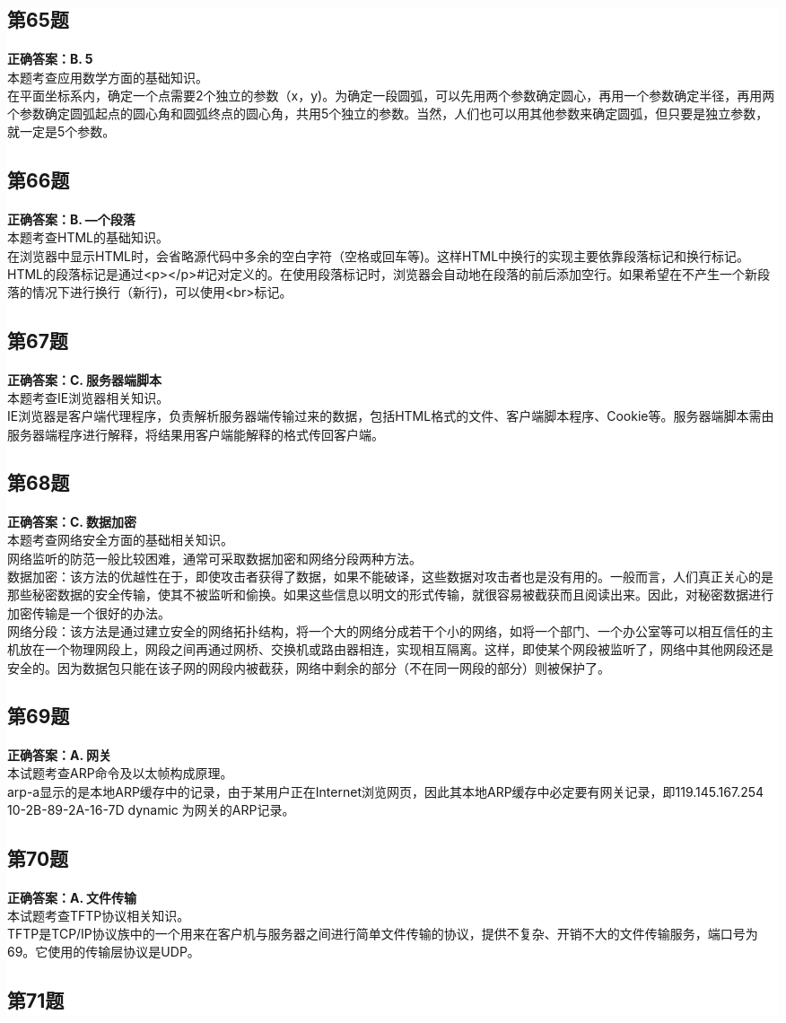 
## 第65题 ##

**正确答案：B. 5**  
本题考查应用数学方面的基础知识。  
在平面坐标系内，确定一个点需要2个独立的参数（x，y)。为确定一段圆弧，可以先用两个参数确定圆心，再用一个参数确定半径，再用两个参数确定圆弧起点的圆心角和圆弧终点的圆心角，共用5个独立的参数。当然，人们也可以用其他参数来确定圆弧，但只要是独立参数，就一定是5个参数。  


## 第66题 ##

**正确答案：B. —个段落**  
本题考查HTML的基础知识。  
在浏览器中显示HTML时，会省略源代码中多余的空白字符（空格或回车等)。这样HTML中换行的实现主要依靠段落标记和换行标记。  
HTML的段落标记是通过&lt;p&gt;&lt;/p&gt;\#记对定义的。在使用段落标记时，浏览器会自动地在段落的前后添加空行。如果希望在不产生一个新段落的情况下进行换行（新行)，可以使用&lt;br&gt;标记。  


## 第67题 ##

**正确答案：C. 服务器端脚本**  
本题考查IE浏览器相关知识。  
IE浏览器是客户端代理程序，负责解析服务器端传输过来的数据，包括HTML格式的文件、客户端脚本程序、Cookie等。服务器端脚本需由服务器端程序进行解释，将结果用客户端能解释的格式传回客户端。  


## 第68题 ##

**正确答案：C. 数据加密**  
本题考查网络安全方面的基础相关知识。  
网络监听的防范一般比较困难，通常可采取数据加密和网络分段两种方法。  
数据加密：该方法的优越性在于，即使攻击者获得了数据，如果不能破译，这些数据对攻击者也是没有用的。一般而言，人们真正关心的是那些秘密数据的安全传输，使其不被监听和偷换。如果这些信息以明文的形式传输，就很容易被截获而且阅读出来。因此，对秘密数据进行加密传输是一个很好的办法。  
网络分段：该方法是通过建立安全的网络拓扑结构，将一个大的网络分成若干个小的网络，如将一个部门、一个办公室等可以相互信任的主机放在一个物理网段上，网段之间再通过网桥、交换机或路由器相连，实现相互隔离。这样，即使某个网段被监听了，网络中其他网段还是安全的。因为数据包只能在该子网的网段内被截获，网络中剩余的部分（不在同一网段的部分）则被保护了。  


## 第69题 ##

**正确答案：A. 网关**  
本试题考查ARP命令及以太帧构成原理。  
arp-a显示的是本地ARP缓存中的记录，由于某用户正在Internet浏览网页，因此其本地ARP缓存中必定要有网关记录，即119.145.167.254 10-2B-89-2A-16-7D dynamic 为网关的ARP记录。  


## 第70题 ##

**正确答案：A. 文件传输**  
本试题考查TFTP协议相关知识。  
TFTP是TCP/IP协议族中的一个用来在客户机与服务器之间进行简单文件传输的协议，提供不复杂、开销不大的文件传输服务，端口号为69。它使用的传输层协议是UDP。  


## 第71题 ##
